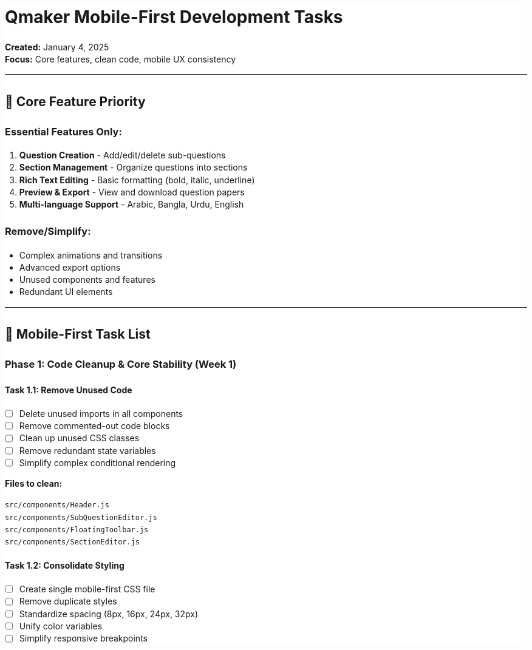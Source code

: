# Qmaker Mobile-First Development Tasks

**Created:** January 4, 2025  
**Focus:** Core features, clean code, mobile UX consistency

---

## 🎯 **Core Feature Priority**

### **Essential Features Only:**
1. **Question Creation** - Add/edit/delete sub-questions
2. **Section Management** - Organize questions into sections
3. **Rich Text Editing** - Basic formatting (bold, italic, underline)
4. **Preview & Export** - View and download question papers
5. **Multi-language Support** - Arabic, Bangla, Urdu, English

### **Remove/Simplify:**
- Complex animations and transitions
- Advanced export options
- Unused components and features
- Redundant UI elements

---

## 📱 **Mobile-First Task List**

### **Phase 1: Code Cleanup & Core Stability (Week 1)**

#### **Task 1.1: Remove Unused Code**
- [ ] Delete unused imports in all components
- [ ] Remove commented-out code blocks
- [ ] Clean up unused CSS classes
- [ ] Remove redundant state variables
- [ ] Simplify complex conditional rendering

**Files to clean:**
```
src/components/Header.js
src/components/SubQuestionEditor.js
src/components/FloatingToolbar.js
src/components/SectionEditor.js
```

#### **Task 1.2: Consolidate Styling**
- [ ] Create single mobile-first CSS file
- [ ] Remove duplicate styles
- [ ] Standardize spacing (8px, 16px, 24px, 32px)
- [ ] Unify color variables
- [ ] Simplify responsive breakpoints
